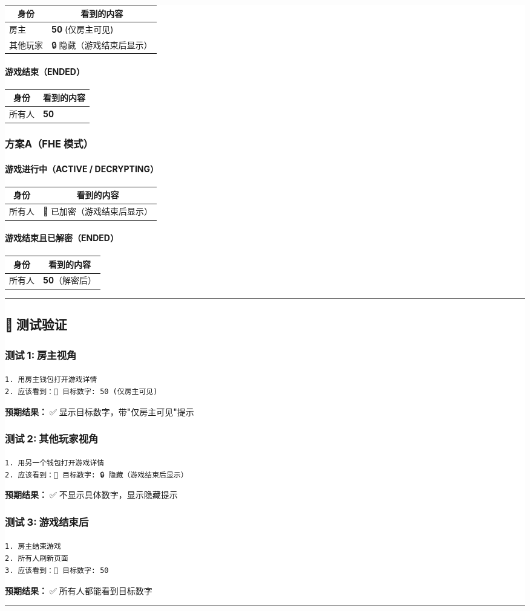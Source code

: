 | 身份 | 看到的内容 |
|------|------------|
| 房主 | **50** (仅房主可见) |
| 其他玩家 | 🔒 隐藏（游戏结束后显示） |

#### 游戏结束（ENDED）

| 身份 | 看到的内容 |
|------|------------|
| 所有人 | **50** |

### 方案A（FHE 模式）

#### 游戏进行中（ACTIVE / DECRYPTING）

| 身份 | 看到的内容 |
|------|------------|
| 所有人 | 🔐 已加密（游戏结束后显示） |

#### 游戏结束且已解密（ENDED）

| 身份 | 看到的内容 |
|------|------------|
| 所有人 | **50**（解密后） |

---

## 🧪 测试验证

### 测试 1: 房主视角
```
1. 用房主钱包打开游戏详情
2. 应该看到：🎯 目标数字: 50 (仅房主可见)
```
**预期结果：** ✅ 显示目标数字，带"仅房主可见"提示

### 测试 2: 其他玩家视角
```
1. 用另一个钱包打开游戏详情
2. 应该看到：🎯 目标数字: 🔒 隐藏（游戏结束后显示）
```
**预期结果：** ✅ 不显示具体数字，显示隐藏提示

### 测试 3: 游戏结束后
```
1. 房主结束游戏
2. 所有人刷新页面
3. 应该看到：🎯 目标数字: 50
```
**预期结果：** ✅ 所有人都能看到目标数字

---